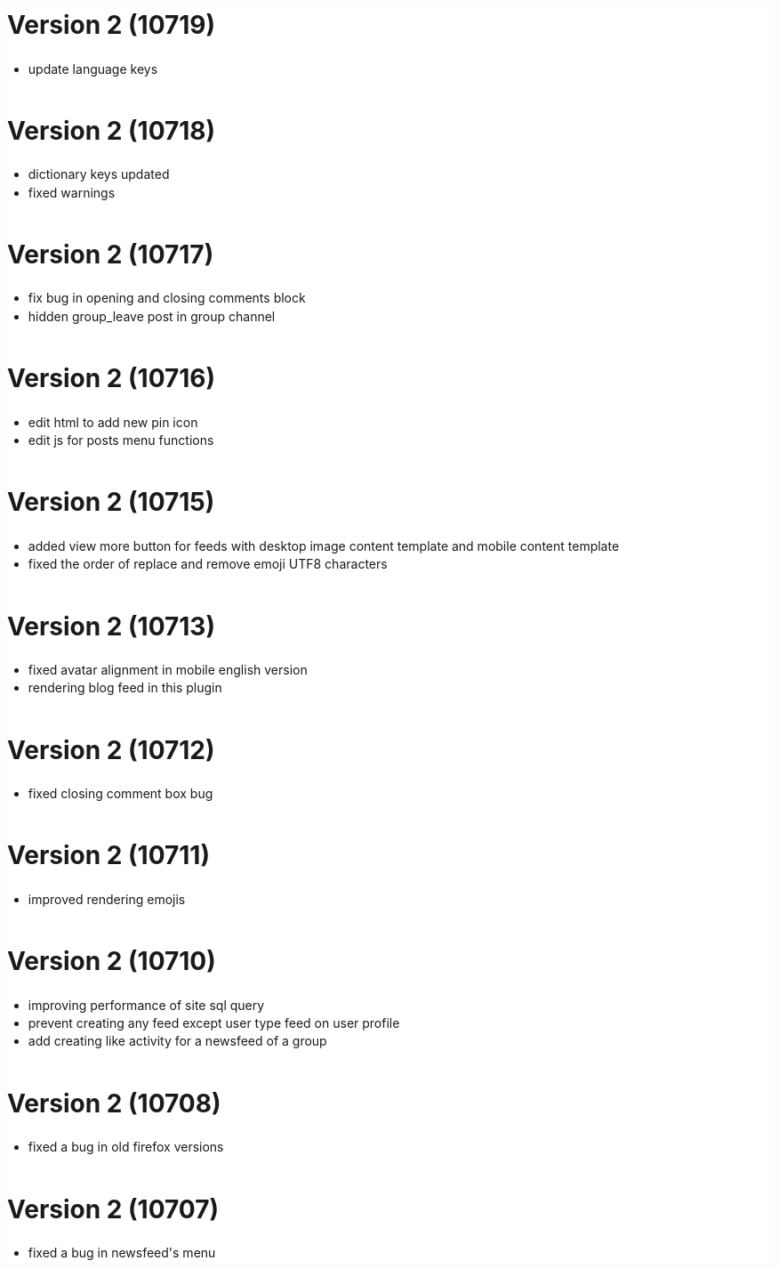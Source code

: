 # Version 2 (10719)
- update language keys

# Version 2 (10718)
- dictionary keys updated
- fixed warnings

# Version 2 (10717)
- fix bug in opening and closing comments block
- hidden group_leave post in group channel

# Version 2 (10716)
- edit html to add new pin icon
- edit js for posts menu functions

# Version 2 (10715)
- added view more button for feeds with desktop image content template and mobile content template
- fixed the order of replace and remove emoji UTF8 characters

# Version 2 (10713)
- fixed avatar alignment in mobile english version
- rendering blog feed in this plugin

# Version 2 (10712)
- fixed closing comment box bug

# Version 2 (10711)
- improved rendering emojis

# Version 2 (10710)
- improving performance of site sql query
- prevent creating any feed except user type feed on user profile
- add creating like activity for a newsfeed of a group

# Version 2 (10708)
- fixed a bug in old firefox versions

# Version 2 (10707)
- fixed a bug in newsfeed's menu

